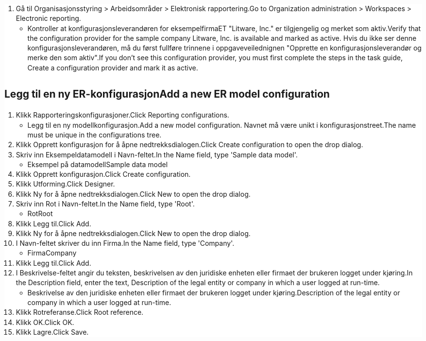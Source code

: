 1. <span data-ttu-id="4ffb4-108">Gå til Organisasjonsstyring > Arbeidsområder > Elektronisk rapportering.</span><span class="sxs-lookup"><span data-stu-id="4ffb4-108">Go to Organization administration > Workspaces > Electronic reporting.</span></span>
    * <span data-ttu-id="4ffb4-109">Kontroller at konfigurasjonsleverandøren for eksempelfirmaET "Litware, Inc." er tilgjengelig og merket som aktiv.</span><span class="sxs-lookup"><span data-stu-id="4ffb4-109">Verify that the configuration provider for the sample company Litware, Inc. is available and marked as active.</span></span> <span data-ttu-id="4ffb4-110">Hvis du ikke ser denne konfigurasjonsleverandøren, må du først fullføre trinnene i oppgaveveilednignen "Opprette en konfigurasjonsleverandør og merke den som aktiv".</span><span class="sxs-lookup"><span data-stu-id="4ffb4-110">If you don’t see this configuration provider, you must first complete the steps in the task guide, Create a configuration provider and mark it as active.</span></span>   

## <a name="add-a-new-er-model-configuration"></a><span data-ttu-id="4ffb4-111">Legg til en ny ER-konfigurasjon</span><span class="sxs-lookup"><span data-stu-id="4ffb4-111">Add a new ER model configuration</span></span>
1. <span data-ttu-id="4ffb4-112">Klikk Rapporteringskonfigurasjoner.</span><span class="sxs-lookup"><span data-stu-id="4ffb4-112">Click Reporting configurations.</span></span>
    * <span data-ttu-id="4ffb4-113">Legg til en ny modellkonfigurasjon.</span><span class="sxs-lookup"><span data-stu-id="4ffb4-113">Add a new model configuration.</span></span> <span data-ttu-id="4ffb4-114">Navnet må være unikt i konfigurasjonstreet.</span><span class="sxs-lookup"><span data-stu-id="4ffb4-114">The name must be unique in the configurations tree.</span></span>  
2. <span data-ttu-id="4ffb4-115">Klikk Opprett konfigurasjon for å åpne nedtrekksdialogen.</span><span class="sxs-lookup"><span data-stu-id="4ffb4-115">Click Create configuration to open the drop dialog.</span></span>
3. <span data-ttu-id="4ffb4-116">Skriv inn Eksempeldatamodell i Navn-feltet.</span><span class="sxs-lookup"><span data-stu-id="4ffb4-116">In the Name field, type 'Sample data model'.</span></span>
    * <span data-ttu-id="4ffb4-117">Eksempel på datamodell</span><span class="sxs-lookup"><span data-stu-id="4ffb4-117">Sample data model</span></span>  
4. <span data-ttu-id="4ffb4-118">Klikk Opprett konfigurasjon.</span><span class="sxs-lookup"><span data-stu-id="4ffb4-118">Click Create configuration.</span></span>
5. <span data-ttu-id="4ffb4-119">Klikk Utforming.</span><span class="sxs-lookup"><span data-stu-id="4ffb4-119">Click Designer.</span></span>
6. <span data-ttu-id="4ffb4-120">Klikk Ny for å åpne nedtrekksdialogen.</span><span class="sxs-lookup"><span data-stu-id="4ffb4-120">Click New to open the drop dialog.</span></span>
7. <span data-ttu-id="4ffb4-121">Skriv inn Rot i Navn-feltet.</span><span class="sxs-lookup"><span data-stu-id="4ffb4-121">In the Name field, type 'Root'.</span></span>
    * <span data-ttu-id="4ffb4-122">Rot</span><span class="sxs-lookup"><span data-stu-id="4ffb4-122">Root</span></span>  
8. <span data-ttu-id="4ffb4-123">Klikk Legg til.</span><span class="sxs-lookup"><span data-stu-id="4ffb4-123">Click Add.</span></span>
9. <span data-ttu-id="4ffb4-124">Klikk Ny for å åpne nedtrekksdialogen.</span><span class="sxs-lookup"><span data-stu-id="4ffb4-124">Click New to open the drop dialog.</span></span>
10. <span data-ttu-id="4ffb4-125">I Navn-feltet skriver du inn Firma.</span><span class="sxs-lookup"><span data-stu-id="4ffb4-125">In the Name field, type 'Company'.</span></span>
    * <span data-ttu-id="4ffb4-126">Firma</span><span class="sxs-lookup"><span data-stu-id="4ffb4-126">Company</span></span>  
11. <span data-ttu-id="4ffb4-127">Klikk Legg til.</span><span class="sxs-lookup"><span data-stu-id="4ffb4-127">Click Add.</span></span>
12. <span data-ttu-id="4ffb4-128">I Beskrivelse-feltet angir du teksten, beskrivelsen av den juridiske enheten eller firmaet der brukeren logget under kjøring.</span><span class="sxs-lookup"><span data-stu-id="4ffb4-128">In the Description field, enter the text, Description of the legal entity or company in which a user logged at run-time.</span></span> 
    * <span data-ttu-id="4ffb4-129">Beskrivelse av den juridiske enheten eller firmaet der brukeren logget under kjøring.</span><span class="sxs-lookup"><span data-stu-id="4ffb4-129">Description of the legal entity or company in which a user logged at run-time.</span></span>  
13. <span data-ttu-id="4ffb4-130">Klikk Rotreferanse.</span><span class="sxs-lookup"><span data-stu-id="4ffb4-130">Click Root reference.</span></span>
14. <span data-ttu-id="4ffb4-131">Klikk OK.</span><span class="sxs-lookup"><span data-stu-id="4ffb4-131">Click OK.</span></span>
15. <span data-ttu-id="4ffb4-132">Klikk Lagre.</span><span class="sxs-lookup"><span data-stu-id="4ffb4-132">Click Save.</span></span>